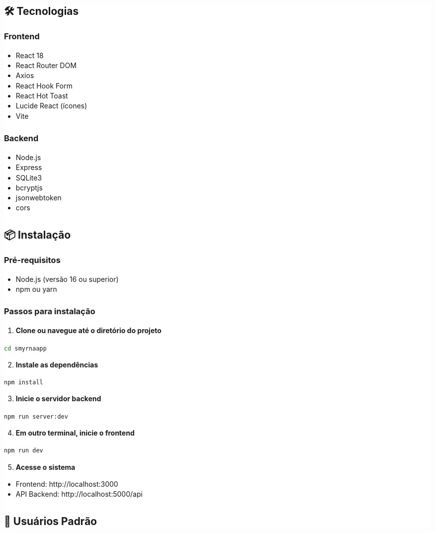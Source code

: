 ## 🛠️ Tecnologias

### Frontend
- React 18
- React Router DOM
- Axios
- React Hook Form
- React Hot Toast
- Lucide React (ícones)
- Vite

### Backend
- Node.js
- Express
- SQLite3
- bcryptjs
- jsonwebtoken
- cors

## 📦 Instalação

### Pré-requisitos
- Node.js (versão 16 ou superior)
- npm ou yarn

### Passos para instalação

1. **Clone ou navegue até o diretório do projeto**
```bash
cd smyrnaapp
```

2. **Instale as dependências**
```bash
npm install
```

3. **Inicie o servidor backend**
```bash
npm run server:dev
```

4. **Em outro terminal, inicie o frontend**
```bash
npm run dev
```

5. **Acesse o sistema**
- Frontend: http://localhost:3000
- API Backend: http://localhost:5000/api

## 👥 Usuários Padrão
